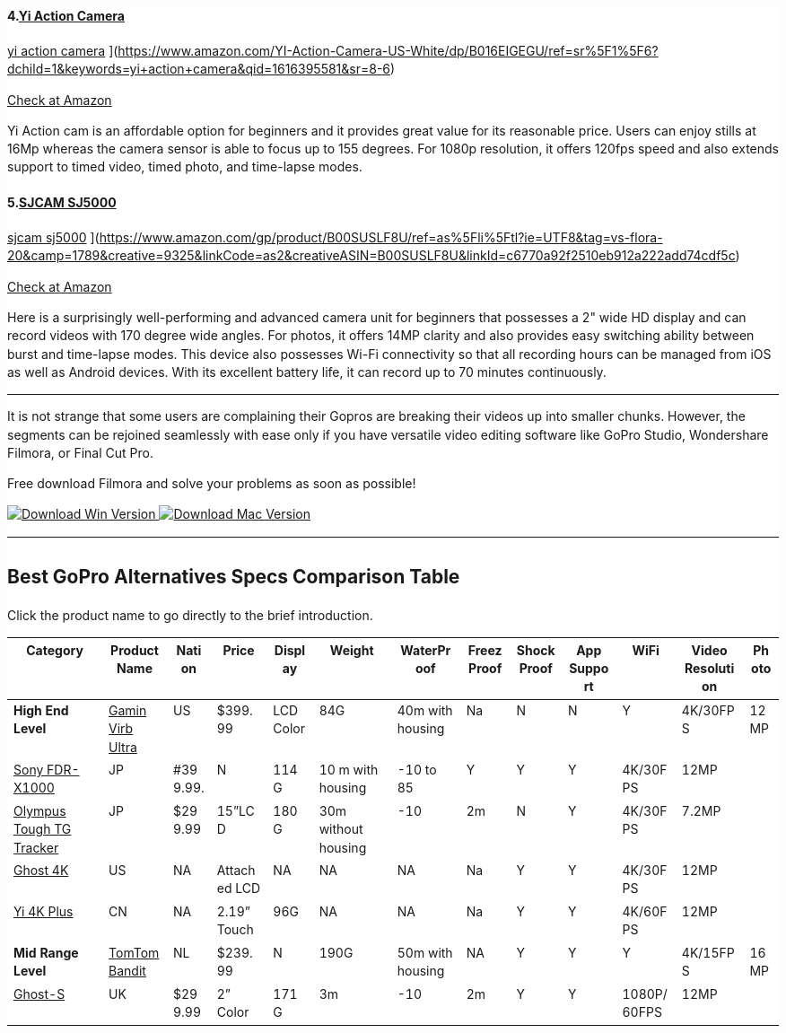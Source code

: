 #### 4.[Yi Action Camera](https://www.amazon.com/YI-Action-Camera-US-White/dp/B016EIGEGU/ref=sr%5F1%5F6?dchild=1&keywords=yi+action+camera&qid=1616395581&sr=8-6)

[yi action camera](https://images.wondershare.com/filmora/article-images/yi-action-camera.jpg) ](https://www.amazon.com/YI-Action-Camera-US-White/dp/B016EIGEGU/ref=sr%5F1%5F6?dchild=1&keywords=yi+action+camera&qid=1616395581&sr=8-6)

[Check at Amazon](https://www.amazon.com/YI-Action-Camera-US-White/dp/B016EIGEGU/ref=sr%5F1%5F6?dchild=1&keywords=yi+action+camera&qid=1616395581&sr=8-6)

Yi Action cam is an affordable option for beginners and it provides great value for its reasonable price. Users can enjoy stills at 16Mp whereas the camera sensor is able to focus up to 155 degrees. For 1080p resolution, it offers 120fps speed and also extends support to timed video, timed photo, and time-lapse modes.

#### 5.[SJCAM SJ5000](https://www.amazon.com/gp/product/B00SUSLF8U/ref=as%5Fli%5Ftl?ie=UTF8&tag=vs-flora-20&camp=1789&creative=9325&linkCode=as2&creativeASIN=B00SUSLF8U&linkId=c6770a92f2510eb912a222add74cdf5c)

[sjcam sj5000](https://images.wondershare.com/filmora/article-images/sjcam-sj5000.jpg) ](https://www.amazon.com/gp/product/B00SUSLF8U/ref=as%5Fli%5Ftl?ie=UTF8&tag=vs-flora-20&camp=1789&creative=9325&linkCode=as2&creativeASIN=B00SUSLF8U&linkId=c6770a92f2510eb912a222add74cdf5c)

[Check at Amazon](https://www.amazon.com/gp/product/B00SUSLF8U/ref=as%5Fli%5Ftl?ie=UTF8&tag=vs-flora-20&camp=1789&creative=9325&linkCode=as2&creativeASIN=B00SUSLF8U&linkId=c6770a92f2510eb912a222add74cdf5c)

Here is a surprisingly well-performing and advanced camera unit for beginners that possesses a 2" wide HD display and can record videos with 170 degree wide angles. For photos, it offers 14MP clarity and also provides easy switching ability between burst and time-lapse modes. This device also possesses Wi-Fi connectivity so that all recording hours can be managed from iOS as well as Android devices. With its excellent battery life, it can record up to 70 minutes continuously.

---

It is not strange that some users are complaining their Gopros are breaking their videos up into smaller chunks. However, the segments can be rejoined seamlessly with ease only if you have versatile video editing software like GoPro Studio, Wondershare Filmora, or Final Cut Pro.

Free download Filmora and solve your problems as soon as possible!

[![Download Win Version](https://images.wondershare.com/filmora/guide/download-btn-win.jpg) ](https://tools.techidaily.com/wondershare/filmora/download/) [![Download Mac Version](https://images.wondershare.com/filmora/guide/download-btn-mac.jpg) ](https://tools.techidaily.com/wondershare/filmora/download/)

---

## Best GoPro Alternatives Specs Comparison Table

Click the product name to go directly to the brief introduction.

| Category                               | Product Name                         | Nation   | Price        | Display   | Weight              | WaterProof       | FreezProof | ShockProof | App Support | WiFi        | Video Resolution | Photo |
| -------------------------------------- | ------------------------------------ | -------- | ------------ | --------- | ------------------- | ---------------- | ---------- | ---------- | ----------- | ----------- | ---------------- | ----- |
| **High End Level**                     | [Gamin Virb Ultra](#garminvribultra) | US       | $399.99      | LCD Color | 84G                 | 40m with housing | Na         | N          | N           | Y           | 4K/30FPS         | 12MP  |
| [Sony FDR-X1000](#sonyfdr1000)         | JP                                   | #399.99. | N            | 114G      | 10 m with housing   | \-10 to 85       | Y          | Y          | Y           | 4K/30FPS    | 12MP             |       |
| [Olympus Tough TG Tracker](#tgtracker) | JP                                   | $299.99  | 15”LCD       | 180G      | 30m without housing | \-10             | 2m         | N          | Y           | 4K/30FPS    | 7.2MP            |       |
| [Ghost 4K](#ghost4k)                   | US                                   | NA       | Attached LCD | NA        | NA                  | NA               | Na         | Y          | Y           | 4K/30FPS    | 12MP             |       |
| [Yi 4K Plus](#yi4k+)                   | CN                                   | NA       | 2.19” Touch  | 96G       | NA                  | NA               | Na         | Y          | Y           | 4K/60FPS    | 12MP             |       |
| **Mid Range Level**                    | [TomTom Bandit](#tomtom)             | NL       | $239.99      | N         | 190G                | 50m with housing | NA         | Y          | Y           | Y           | 4K/15FPS         | 16MP  |
| [Ghost-S](#ghosts)                     | UK                                   | $299.99  | 2” Color     | 171G      | 3m                  | \-10             | 2m         | Y          | Y           | 1080P/60FPS | 12MP             |       |